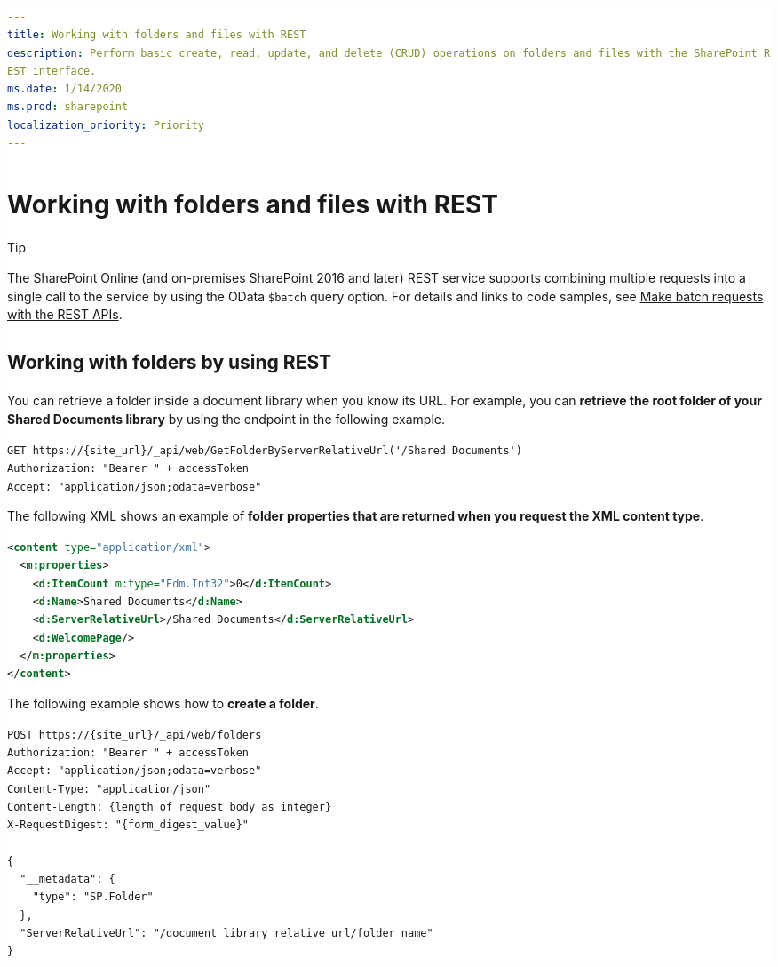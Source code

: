 ```yaml
---
title: Working with folders and files with REST
description: Perform basic create, read, update, and delete (CRUD) operations on folders and files with the SharePoint REST interface.
ms.date: 1/14/2020
ms.prod: sharepoint
localization_priority: Priority
---
```


# Working with folders and files with REST

> [!TIP]
> The SharePoint Online (and on-premises SharePoint 2016 and later) REST service supports combining multiple requests into a single call to the service by using the OData `$batch` query option. For details and links to code samples, see [Make batch requests with the REST APIs](make-batch-requests-with-the-rest-apis.md).

## Working with folders by using REST

You can retrieve a folder inside a document library when you know its URL. For example, you can **retrieve the root folder of your Shared Documents library** by using the endpoint in the following example.

```http
GET https://{site_url}/_api/web/GetFolderByServerRelativeUrl('/Shared Documents')
Authorization: "Bearer " + accessToken
Accept: "application/json;odata=verbose"
```

The following XML shows an example of **folder properties that are returned when you request the XML content type**.

```xml
<content type="application/xml">
  <m:properties>
    <d:ItemCount m:type="Edm.Int32">0</d:ItemCount>
    <d:Name>Shared Documents</d:Name>
    <d:ServerRelativeUrl>/Shared Documents</d:ServerRelativeUrl>
    <d:WelcomePage/>
  </m:properties>
</content>
```

The following example shows how to **create a folder**.

```http
POST https://{site_url}/_api/web/folders
Authorization: "Bearer " + accessToken
Accept: "application/json;odata=verbose"
Content-Type: "application/json"
Content-Length: {length of request body as integer}
X-RequestDigest: "{form_digest_value}"

{
  "__metadata": {
    "type": "SP.Folder"
  },
  "ServerRelativeUrl": "/document library relative url/folder name"
}
```
